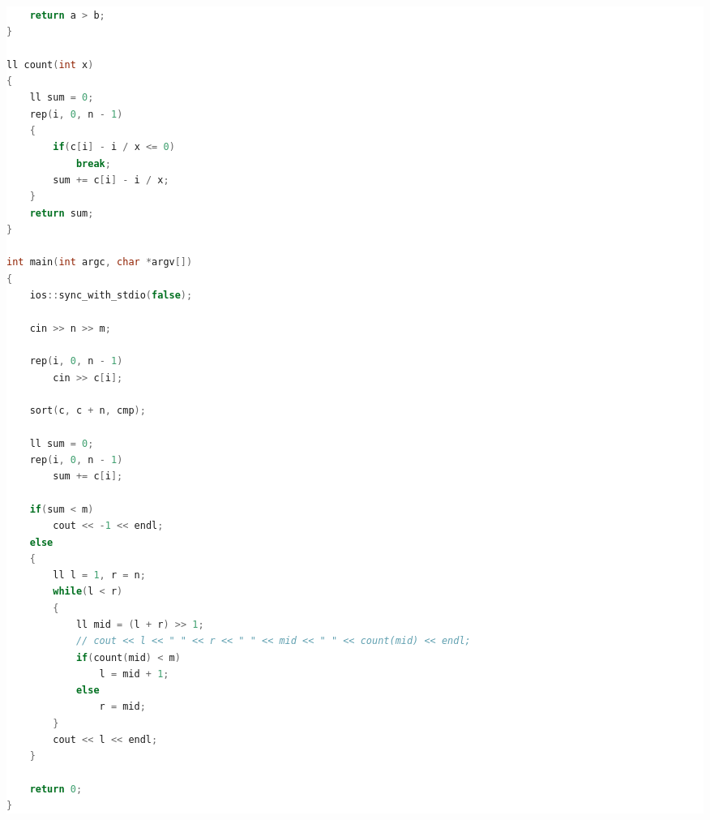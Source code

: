 ```cpp
    return a > b;
}

ll count(int x)
{
    ll sum = 0;
    rep(i, 0, n - 1)
    {
        if(c[i] - i / x <= 0)
            break;
        sum += c[i] - i / x;
    }
    return sum;
}

int main(int argc, char *argv[])
{
    ios::sync_with_stdio(false);

    cin >> n >> m;

    rep(i, 0, n - 1)
        cin >> c[i];

    sort(c, c + n, cmp);

    ll sum = 0;
    rep(i, 0, n - 1)
        sum += c[i];

    if(sum < m)
        cout << -1 << endl;
    else
    {
        ll l = 1, r = n;
        while(l < r)
        {
            ll mid = (l + r) >> 1;
            // cout << l << " " << r << " " << mid << " " << count(mid) << endl;
            if(count(mid) < m)
                l = mid + 1;
            else
                r = mid;
        }
        cout << l << endl;
    }

    return 0;
}
```